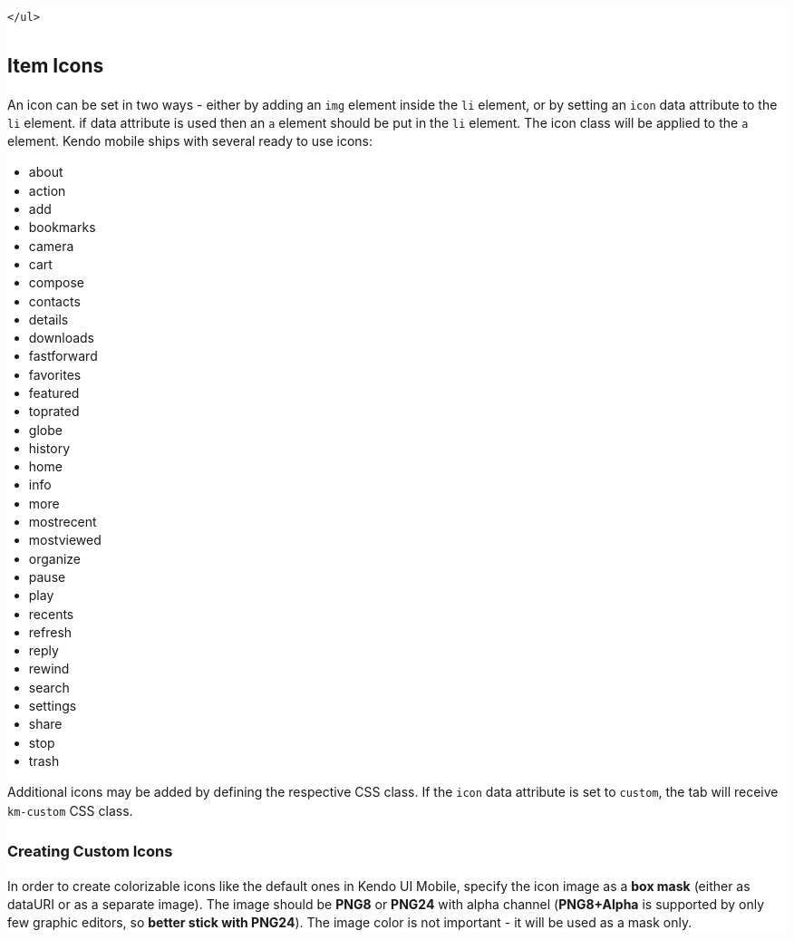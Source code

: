    </ul>

## Item Icons

An icon can be set in two ways - either by adding an `img` element inside the `li` element, or by setting an `icon` data attribute to the `li` element.
if data attribute is used then an `a` element should be put in the `li` element. The icon class will be applied to the `a` element.
Kendo mobile ships with several ready to use icons:

*   <span class="km-icon km-about"></span>about
*   <span class="km-icon km-action"></span>action
*   <span class="km-icon km-add"></span>add
*   <span class="km-icon km-bookmarks"></span>bookmarks
*   <span class="km-icon km-camera"></span>camera
*   <span class="km-icon km-cart"></span>cart
*   <span class="km-icon km-compose"></span>compose
*   <span class="km-icon km-contacts"></span>contacts
*   <span class="km-icon km-details"></span>details
*   <span class="km-icon km-downloads"></span>downloads
*   <span class="km-icon km-fastforward"></span>fastforward
*   <span class="km-icon km-favorites"></span>favorites
*   <span class="km-icon km-featured"></span>featured
*   <span class="km-icon km-toprated"></span>toprated
*   <span class="km-icon km-globe"></span>globe
*   <span class="km-icon km-history"></span>history
*   <span class="km-icon km-home"></span>home
*   <span class="km-icon km-info"></span>info
*   <span class="km-icon km-more"></span>more
*   <span class="km-icon km-mostrecent"></span>mostrecent
*   <span class="km-icon km-mostviewed"></span>mostviewed
*   <span class="km-icon km-organize"></span>organize
*   <span class="km-icon km-pause"></span>pause
*   <span class="km-icon km-play"></span>play
*   <span class="km-icon km-recents"></span>recents
*   <span class="km-icon km-refresh"></span>refresh
*   <span class="km-icon km-reply"></span>reply
*   <span class="km-icon km-rewind"></span>rewind
*   <span class="km-icon km-search"></span>search
*   <span class="km-icon km-settings"></span>settings
*   <span class="km-icon km-share"></span>share
*   <span class="km-icon km-stop"></span>stop
*   <span class="km-icon km-trash"></span>trash

Additional icons may be added by defining the respective CSS class.
If the `icon` data attribute is set to `custom`, the tab will receive `km-custom` CSS class.

### Creating Custom Icons

In order to create colorizable icons like the default ones in Kendo UI Mobile, specify the icon image as a **box mask**
(either as dataURI or as a separate image). The image should be **PNG8** or **PNG24** with alpha channel (**PNG8+Alpha** is supported by
only few graphic editors, so **better stick with PNG24**). The image color is not important - it will be used as a mask only.
